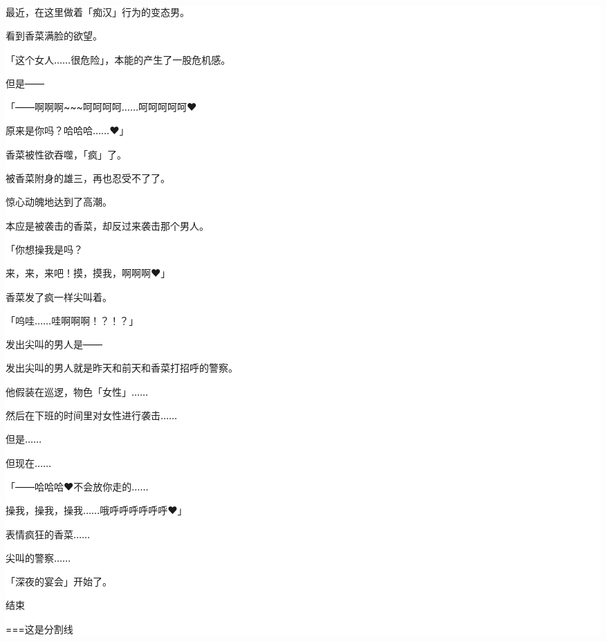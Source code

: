 最近，在这里做着「痴汉」行为的变态男。

看到香菜满脸的欲望。

「这个女人……很危险」，本能的产生了一股危机感。

但是——



「——啊啊啊~~~呵呵呵呵……呵呵呵呵呵❤

原来是你吗？哈哈哈……❤」

香菜被性欲吞噬，「疯」了。



被香菜附身的雄三，再也忍受不了了。

惊心动魄地达到了高潮。

本应是被袭击的香菜，却反过来袭击那个男人。



「你想操我是吗？

来，来，来吧！摸，摸我，啊啊啊❤」

香菜发了疯一样尖叫着。

「呜哇……哇啊啊啊！？！？」

发出尖叫的男人是——

发出尖叫的男人就是昨天和前天和香菜打招呼的警察。



他假装在巡逻，物色「女性」……

然后在下班的时间里对女性进行袭击……

但是……

但现在……

「——哈哈哈❤不会放你走的……

操我，操我，操我……哦呼呼呼呼呼呼❤」

表情疯狂的香菜……

尖叫的警察……



「深夜的宴会」开始了。





结束



===这是分割线
